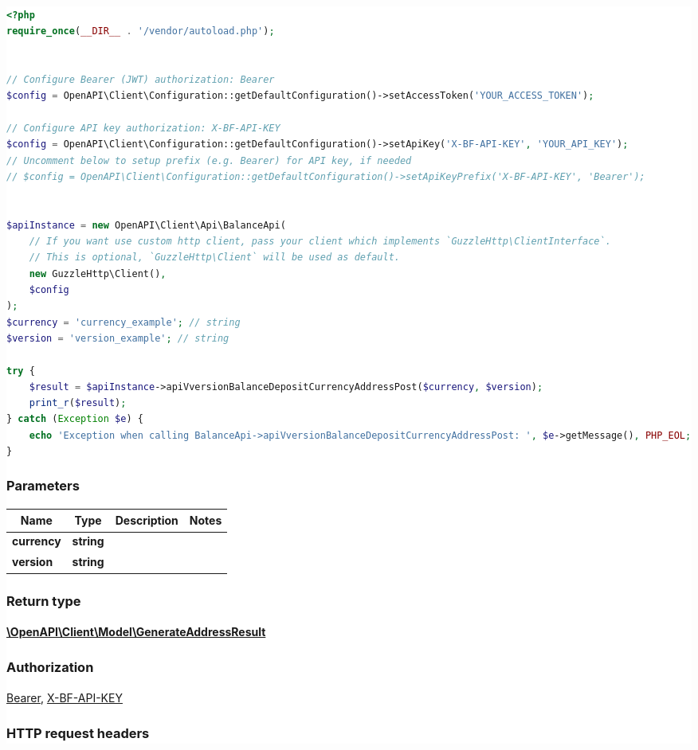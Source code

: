 ```php
<?php
require_once(__DIR__ . '/vendor/autoload.php');


// Configure Bearer (JWT) authorization: Bearer
$config = OpenAPI\Client\Configuration::getDefaultConfiguration()->setAccessToken('YOUR_ACCESS_TOKEN');

// Configure API key authorization: X-BF-API-KEY
$config = OpenAPI\Client\Configuration::getDefaultConfiguration()->setApiKey('X-BF-API-KEY', 'YOUR_API_KEY');
// Uncomment below to setup prefix (e.g. Bearer) for API key, if needed
// $config = OpenAPI\Client\Configuration::getDefaultConfiguration()->setApiKeyPrefix('X-BF-API-KEY', 'Bearer');


$apiInstance = new OpenAPI\Client\Api\BalanceApi(
    // If you want use custom http client, pass your client which implements `GuzzleHttp\ClientInterface`.
    // This is optional, `GuzzleHttp\Client` will be used as default.
    new GuzzleHttp\Client(),
    $config
);
$currency = 'currency_example'; // string
$version = 'version_example'; // string

try {
    $result = $apiInstance->apiVversionBalanceDepositCurrencyAddressPost($currency, $version);
    print_r($result);
} catch (Exception $e) {
    echo 'Exception when calling BalanceApi->apiVversionBalanceDepositCurrencyAddressPost: ', $e->getMessage(), PHP_EOL;
}
```

### Parameters

Name | Type | Description  | Notes
------------- | ------------- | ------------- | -------------
 **currency** | **string**|  |
 **version** | **string**|  |

### Return type

[**\OpenAPI\Client\Model\GenerateAddressResult**](../Model/GenerateAddressResult.md)

### Authorization

[Bearer](../../README.md#Bearer), [X-BF-API-KEY](../../README.md#X-BF-API-KEY)

### HTTP request headers
